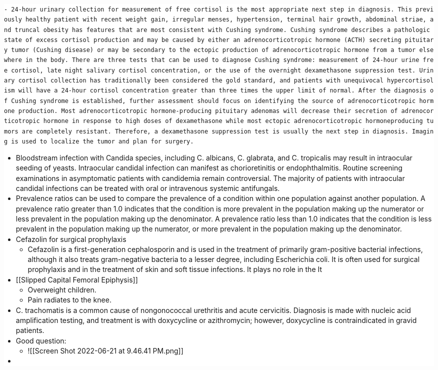 	- 24-hour urinary collection for measurement of free cortisol is the most appropriate next step in diagnosis. This previously healthy patient with recent weight gain, irregular menses, hypertension, terminal hair growth, abdominal striae, and truncal obesity has features that are most consistent with Cushing syndrome. Cushing syndrome describes a pathologic state of excess cortisol production and may be caused by either an adrenocorticotropic hormone (ACTH) secreting pituitary tumor (Cushing disease) or may be secondary to the ectopic production of adrenocorticotropic hormone from a tumor elsewhere in the body. There are three tests that can be used to diagnose Cushing syndrome: measurement of 24-hour urine free cortisol, late night salivary cortisol concentration, or the use of the overnight dexamethasone suppression test. Urinary cortisol collection has traditionally been considered the gold standard, and patients with unequivocal hypercortisolism will have a 24-hour cortisol concentration greater than three times the upper limit of normal. After the diagnosis of Cushing syndrome is established, further assessment should focus on identifying the source of adrenocorticotropic hormone production. Most adrenocorticotropic hormone-producing pituitary adenomas will decrease their secretion of adrenocorticotropic hormone in response to high doses of dexamethasone while most ectopic adrenocorticotropic hormoneproducing tumors are completely resistant. Therefore, a dexamethasone suppression test is usually the next step in diagnosis. Imaging is used to localize the tumor and plan for surgery.
- Bloodstream infection with Candida species, including C. albicans, C. glabrata, and C. tropicalis may result in intraocular seeding of yeasts. Intraocular candidal infection can manifest as chorioretinitis or endophthalmitis. Routine screening examinations in asymptomatic patients with candidemia remain controversial. The majority of patients with intraocular candidal infections can be treated with oral or intravenous systemic antifungals.
- Prevalence ratios can be used to compare the prevalence of a condition within one population against another population. A prevalence ratio greater than 1.0 indicates that the condition is more prevalent in the population making up the numerator or less prevalent in the population making up the denominator. A prevalence ratio less than 1.0 indicates that the condition is less prevalent in the population making up the numerator, or more prevalent in the population making up the denominator.
- Cefazolin for surgical prophylaxis 
	- Cefazolin is a first-generation cephalosporin and is used in the treatment of primarily gram-positive bacterial infections, although it also treats gram-negative bacteria to a lesser degree, including Escherichia coli. It is often used for surgical prophylaxis and in the treatment of skin and soft tissue infections. It plays no role in the It
- [[Slipped Capital Femoral Epiphysis]] 
	- Overweight children.
	- Pain radiates to the knee. 
- C. trachomatis is a common cause of nongonococcal urethritis and acute cervicitis. Diagnosis is made with nucleic acid amplification testing, and treatment is with doxycycline or azithromycin; however, doxycycline is contraindicated in gravid patients.
- Good question: 
	- ![[Screen Shot 2022-06-21 at 9.46.41 PM.png]]
- 